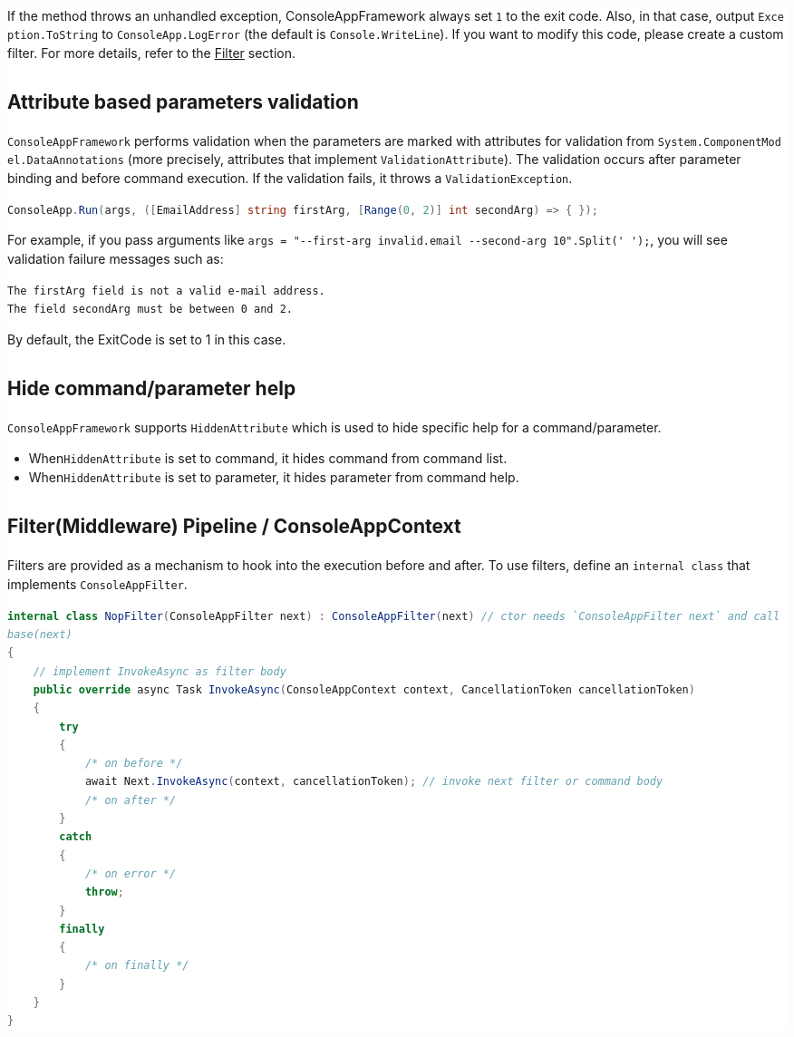 If the method throws an unhandled exception, ConsoleAppFramework always set `1` to the exit code. Also, in that case, output `Exception.ToString` to `ConsoleApp.LogError` (the default is `Console.WriteLine`). If you want to modify this code, please create a custom filter. For more details, refer to the [Filter](#filtermiddleware-pipline--consoleappcontext) section. 

Attribute based parameters validation
---
`ConsoleAppFramework` performs validation when the parameters are marked with attributes for validation from `System.ComponentModel.DataAnnotations` (more precisely, attributes that implement `ValidationAttribute`). The validation occurs after parameter binding and before command execution. If the validation fails, it throws a `ValidationException`.

```csharp
ConsoleApp.Run(args, ([EmailAddress] string firstArg, [Range(0, 2)] int secondArg) => { });
```

For example, if you pass arguments like `args = "--first-arg invalid.email --second-arg 10".Split(' ');`, you will see validation failure messages such as:

```txt
The firstArg field is not a valid e-mail address.
The field secondArg must be between 0 and 2.
```

By default, the ExitCode is set to 1 in this case.

Hide command/parameter help
---
`ConsoleAppFramework` supports `HiddenAttribute` which is used to hide specific help for a command/parameter.

- When`HiddenAttribute` is set to command, it hides command from command list.
- When`HiddenAttribute` is set to parameter, it hides parameter from command help.

Filter(Middleware) Pipeline / ConsoleAppContext
---
Filters are provided as a mechanism to hook into the execution before and after. To use filters, define an `internal class` that implements `ConsoleAppFilter`.

```csharp
internal class NopFilter(ConsoleAppFilter next) : ConsoleAppFilter(next) // ctor needs `ConsoleAppFilter next` and call base(next)
{
    // implement InvokeAsync as filter body
    public override async Task InvokeAsync(ConsoleAppContext context, CancellationToken cancellationToken)
    {
        try
        {
            /* on before */
            await Next.InvokeAsync(context, cancellationToken); // invoke next filter or command body
            /* on after */
        }
        catch
        {
            /* on error */
            throw;
        }
        finally
        {
            /* on finally */
        }
    }
}
```
